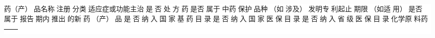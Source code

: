 药（产）
品名称
注册
分类
适应症或功能主治
是
否
处
方
药
是否
属于
中药
保护
品种
（如
涉及）
发明专
利起止
期限
（如适
用）
是否
属于
报告
期内
推出
的新
药
（产）
品
是
否
纳
入
国
家
基
药
目
录
是
否
纳
入
国
家
医
保
目
录
是
否
纳
入
省
级
医
保
目
录
化学原
料药
——